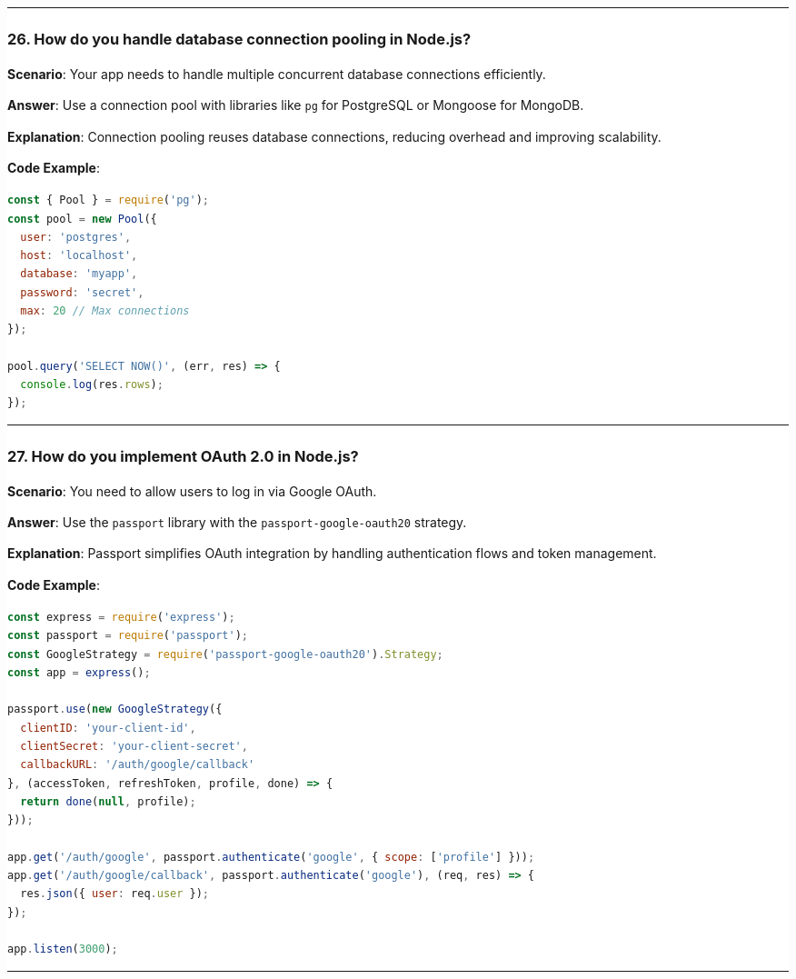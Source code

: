 ```javascript
```

---

### 26. How do you handle database connection pooling in Node.js?
**Scenario**: Your app needs to handle multiple concurrent database connections efficiently.

**Answer**: Use a connection pool with libraries like `pg` for PostgreSQL or Mongoose for MongoDB.

**Explanation**: Connection pooling reuses database connections, reducing overhead and improving scalability.

**Code Example**:
```javascript
const { Pool } = require('pg');
const pool = new Pool({
  user: 'postgres',
  host: 'localhost',
  database: 'myapp',
  password: 'secret',
  max: 20 // Max connections
});

pool.query('SELECT NOW()', (err, res) => {
  console.log(res.rows);
});
```

---

### 27. How do you implement OAuth 2.0 in Node.js?
**Scenario**: You need to allow users to log in via Google OAuth.

**Answer**: Use the `passport` library with the `passport-google-oauth20` strategy.

**Explanation**: Passport simplifies OAuth integration by handling authentication flows and token management.

**Code Example**:
```javascript
const express = require('express');
const passport = require('passport');
const GoogleStrategy = require('passport-google-oauth20').Strategy;
const app = express();

passport.use(new GoogleStrategy({
  clientID: 'your-client-id',
  clientSecret: 'your-client-secret',
  callbackURL: '/auth/google/callback'
}, (accessToken, refreshToken, profile, done) => {
  return done(null, profile);
}));

app.get('/auth/google', passport.authenticate('google', { scope: ['profile'] }));
app.get('/auth/google/callback', passport.authenticate('google'), (req, res) => {
  res.json({ user: req.user });
});

app.listen(3000);
```

---